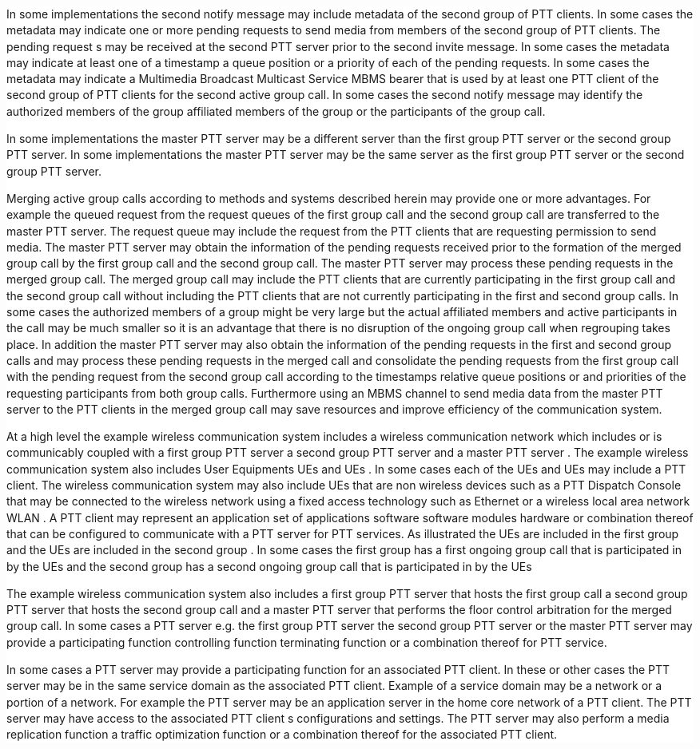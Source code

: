 In some implementations the second notify message may include metadata of the second group of PTT clients. In some cases the metadata may indicate one or more pending requests to send media from members of the second group of PTT clients. The pending request s may be received at the second PTT server prior to the second invite message. In some cases the metadata may indicate at least one of a timestamp a queue position or a priority of each of the pending requests. In some cases the metadata may indicate a Multimedia Broadcast Multicast Service MBMS bearer that is used by at least one PTT client of the second group of PTT clients for the second active group call. In some cases the second notify message may identify the authorized members of the group affiliated members of the group or the participants of the group call.

In some implementations the master PTT server may be a different server than the first group PTT server or the second group PTT server. In some implementations the master PTT server may be the same server as the first group PTT server or the second group PTT server.

Merging active group calls according to methods and systems described herein may provide one or more advantages. For example the queued request from the request queues of the first group call and the second group call are transferred to the master PTT server. The request queue may include the request from the PTT clients that are requesting permission to send media. The master PTT server may obtain the information of the pending requests received prior to the formation of the merged group call by the first group call and the second group call. The master PTT server may process these pending requests in the merged group call. The merged group call may include the PTT clients that are currently participating in the first group call and the second group call without including the PTT clients that are not currently participating in the first and second group calls. In some cases the authorized members of a group might be very large but the actual affiliated members and active participants in the call may be much smaller so it is an advantage that there is no disruption of the ongoing group call when regrouping takes place. In addition the master PTT server may also obtain the information of the pending requests in the first and second group calls and may process these pending requests in the merged call and consolidate the pending requests from the first group call with the pending request from the second group call according to the timestamps relative queue positions or and priorities of the requesting participants from both group calls. Furthermore using an MBMS channel to send media data from the master PTT server to the PTT clients in the merged group call may save resources and improve efficiency of the communication system.

At a high level the example wireless communication system includes a wireless communication network which includes or is communicably coupled with a first group PTT server a second group PTT server and a master PTT server . The example wireless communication system also includes User Equipments UEs and UEs . In some cases each of the UEs and UEs may include a PTT client. The wireless communication system may also include UEs that are non wireless devices such as a PTT Dispatch Console that may be connected to the wireless network using a fixed access technology such as Ethernet or a wireless local area network WLAN . A PTT client may represent an application set of applications software software modules hardware or combination thereof that can be configured to communicate with a PTT server for PTT services. As illustrated the UEs are included in the first group and the UEs are included in the second group . In some cases the first group has a first ongoing group call that is participated in by the UEs and the second group has a second ongoing group call that is participated in by the UEs 

The example wireless communication system also includes a first group PTT server that hosts the first group call a second group PTT server that hosts the second group call and a master PTT server that performs the floor control arbitration for the merged group call. In some cases a PTT server e.g. the first group PTT server the second group PTT server or the master PTT server may provide a participating function controlling function terminating function or a combination thereof for PTT service.

In some cases a PTT server may provide a participating function for an associated PTT client. In these or other cases the PTT server may be in the same service domain as the associated PTT client. Example of a service domain may be a network or a portion of a network. For example the PTT server may be an application server in the home core network of a PTT client. The PTT server may have access to the associated PTT client s configurations and settings. The PTT server may also perform a media replication function a traffic optimization function or a combination thereof for the associated PTT client.
